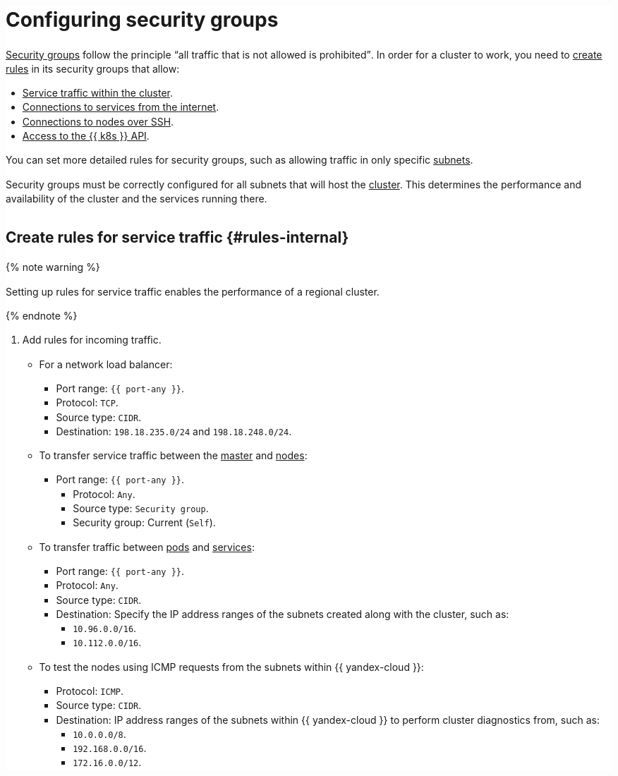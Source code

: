 # Configuring security groups

[Security groups](../../vpc/concepts/security-groups.md) follow the principle <q>all traffic that is not allowed is prohibited</q>. In order for a cluster to work, you need to [create rules](../../vpc/operations/security-group-update.md#add-rule) in its security groups that allow:
* [Service traffic within the cluster](#rules-internal).
* [Connections to services from the internet](#rules-nodes).
* [Connections to nodes over SSH](#rules-nodes-ssh).
* [Access to the {{ k8s }} API](#rules-master).

You can set more detailed rules for security groups, such as allowing traffic in only specific [subnets](../../vpc/concepts/network.md#subnet).

Security groups must be correctly configured for all subnets that will host the [cluster](../concepts/index.md#kubernetes-cluster). This determines the performance and availability of the cluster and the services running there.

## Create rules for service traffic {#rules-internal}

{% note warning %}

Setting up rules for service traffic enables the performance of a regional cluster.

{% endnote %}

1. Add rules for incoming traffic.

   * For a network load balancer:
     * Port range: `{{ port-any }}`.
     * Protocol: `TCP`.
     * Source type: `CIDR`.
     * Destination: `198.18.235.0/24` and `198.18.248.0/24`.

   * To transfer service traffic between the [master](../concepts/index.md#master) and [nodes](../concepts/index.md#node-group):
     * Port range: `{{ port-any }}`.
       * Protocol: `Any`.
       * Source type: `Security group`.
       * Security group: Current (`Self`).

   * To transfer traffic between [pods](../concepts/index.md#pod) and [services](../concepts/index.md#service):
     * Port range: `{{ port-any }}`.
     * Protocol: `Any`.
     * Source type: `CIDR`.
     * Destination: Specify the IP address ranges of the subnets created along with the cluster, such as:
       * `10.96.0.0/16`.
       * `10.112.0.0/16`.

   * To test the nodes using ICMP requests from the subnets within {{ yandex-cloud }}:
     * Protocol: `ICMP`.
     * Source type: `CIDR`.
     * Destination: IP address ranges of the subnets within {{ yandex-cloud }} to perform cluster diagnostics from, such as:
       * `10.0.0.0/8`.
       * `192.168.0.0/16`.
       * `172.16.0.0/12`.
